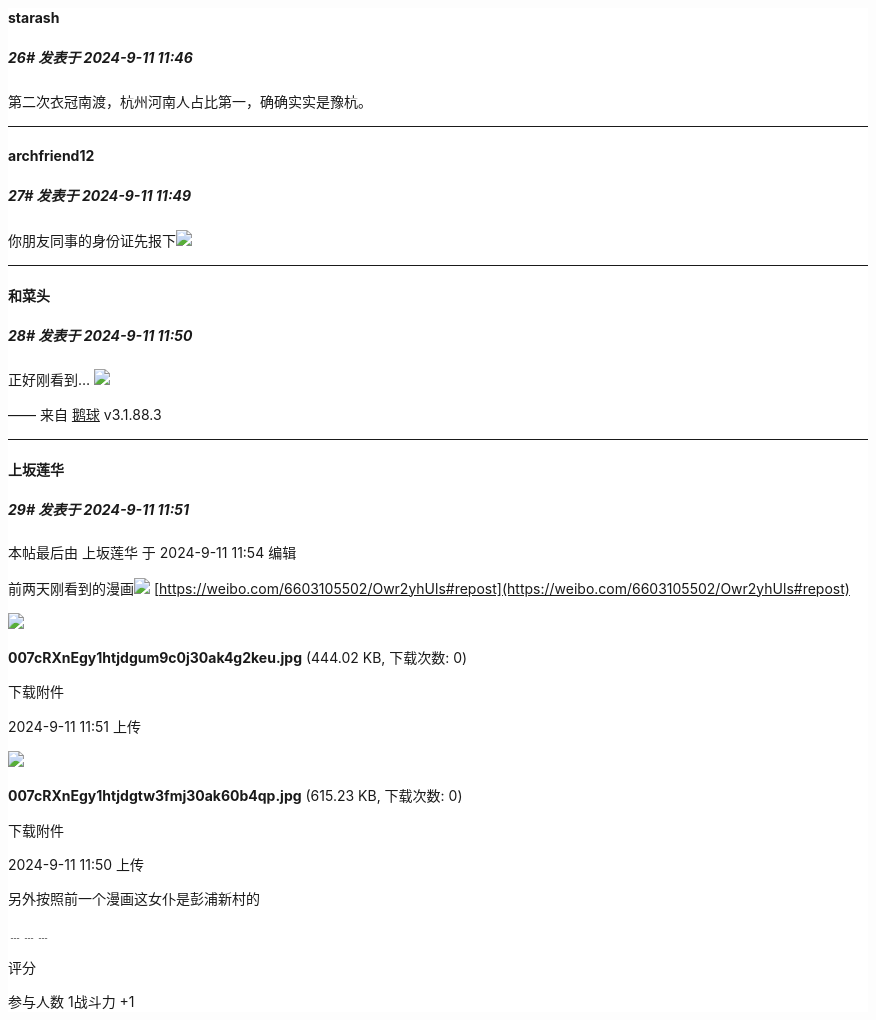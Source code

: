 ####  starash  
##### 26#       发表于 2024-9-11 11:46

第二次衣冠南渡，杭州河南人占比第一，确确实实是豫杭。

*****

####  archfriend12  
##### 27#       发表于 2024-9-11 11:49

你朋友同事的身份证先报下<img src="https://static.saraba1st.com/image/smiley/face2017/050.png" referrerpolicy="no-referrer">

*****

####  和菜头  
##### 28#       发表于 2024-9-11 11:50

正好刚看到…
<img src="https://p.sda1.dev/19/df8515577d0b342661e958f840358fa2/image.jpg" referrerpolicy="no-referrer">

—— 来自 [鹅球](https://www.pgyer.com/GcUxKd4w) v3.1.88.3

*****

####  上坂莲华  
##### 29#       发表于 2024-9-11 11:51

 本帖最后由 上坂莲华 于 2024-9-11 11:54 编辑 

前两天刚看到的漫画<img src="https://static.saraba1st.com/image/smiley/face2017/067.png" referrerpolicy="no-referrer">
[https://weibo.com/6603105502/Owr2yhUls#repost](https://weibo.com/6603105502/Owr2yhUls#repost)

<img src="https://img.saraba1st.com/forum/202409/11/115105lpfpohux5poxpxux.jpg" referrerpolicy="no-referrer">

<strong>007cRXnEgy1htjdgum9c0j30ak4g2keu.jpg</strong> (444.02 KB, 下载次数: 0)

下载附件

2024-9-11 11:51 上传

<img src="https://img.saraba1st.com/forum/202409/11/115058k7xiplxoqaoy47jk.jpg" referrerpolicy="no-referrer">

<strong>007cRXnEgy1htjdgtw3fmj30ak60b4qp.jpg</strong> (615.23 KB, 下载次数: 0)

下载附件

2024-9-11 11:50 上传

另外按照前一个漫画这女仆是彭浦新村的

﹍﹍﹍

评分

 参与人数 1战斗力 +1
